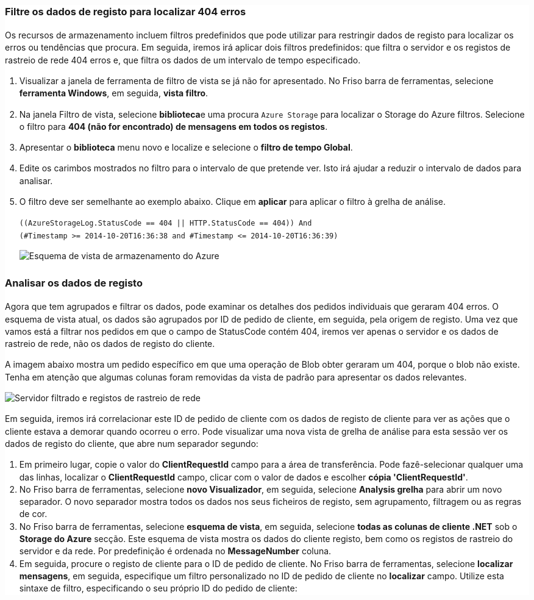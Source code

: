 ### <a name="filter-log-data-to-find-404-errors"></a>Filtre os dados de registo para localizar 404 erros
Os recursos de armazenamento incluem filtros predefinidos que pode utilizar para restringir dados de registo para localizar os erros ou tendências que procura. Em seguida, iremos irá aplicar dois filtros predefinidos: que filtra o servidor e os registos de rastreio de rede 404 erros e, que filtra os dados de um intervalo de tempo especificado.

1. Visualizar a janela de ferramenta de filtro de vista se já não for apresentado. No Friso barra de ferramentas, selecione **ferramenta Windows**, em seguida, **vista filtro**.
2. Na janela Filtro de vista, selecione **biblioteca**e uma procura `Azure Storage` para localizar o Storage do Azure filtros. Selecione o filtro para **404 (não for encontrado) de mensagens em todos os registos**.
3. Apresentar o **biblioteca** menu novo e localize e selecione o **filtro de tempo Global**.
4. Edite os carimbos mostrados no filtro para o intervalo de que pretende ver. Isto irá ajudar a reduzir o intervalo de dados para analisar.
5. O filtro deve ser semelhante ao exemplo abaixo. Clique em **aplicar** para aplicar o filtro à grelha de análise.

    ```   
    ((AzureStorageLog.StatusCode == 404 || HTTP.StatusCode == 404)) And
    (#Timestamp >= 2014-10-20T16:36:38 and #Timestamp <= 2014-10-20T16:36:39)
    ```

    ![Esquema de vista de armazenamento do Azure](./media/storage-e2e-troubleshooting/404-filtered-errors1.png)

### <a name="analyze-your-log-data"></a>Analisar os dados de registo
Agora que tem agrupados e filtrar os dados, pode examinar os detalhes dos pedidos individuais que geraram 404 erros. O esquema de vista atual, os dados são agrupados por ID de pedido de cliente, em seguida, pela origem de registo. Uma vez que vamos está a filtrar nos pedidos em que o campo de StatusCode contém 404, iremos ver apenas o servidor e os dados de rastreio de rede, não os dados de registo do cliente.

A imagem abaixo mostra um pedido específico em que uma operação de Blob obter geraram um 404, porque o blob não existe. Tenha em atenção que algumas colunas foram removidas da vista de padrão para apresentar os dados relevantes.

![Servidor filtrado e registos de rastreio de rede](./media/storage-e2e-troubleshooting/server-filtered-404-error.png)

Em seguida, iremos irá correlacionar este ID de pedido de cliente com os dados de registo de cliente para ver as ações que o cliente estava a demorar quando ocorreu o erro. Pode visualizar uma nova vista de grelha de análise para esta sessão ver os dados de registo do cliente, que abre num separador segundo:

1. Em primeiro lugar, copie o valor do **ClientRequestId** campo para a área de transferência. Pode fazê-selecionar qualquer uma das linhas, localizar o **ClientRequestId** campo, clicar com o valor de dados e escolher **cópia 'ClientRequestId'**.
2. No Friso barra de ferramentas, selecione **novo Visualizador**, em seguida, selecione **Analysis grelha** para abrir um novo separador. O novo separador mostra todos os dados nos seus ficheiros de registo, sem agrupamento, filtragem ou as regras de cor.
3. No Friso barra de ferramentas, selecione **esquema de vista**, em seguida, selecione **todas as colunas de cliente .NET** sob o **Storage do Azure** secção. Este esquema de vista mostra os dados do cliente registo, bem como os registos de rastreio do servidor e da rede. Por predefinição é ordenada no **MessageNumber** coluna.
4. Em seguida, procure o registo de cliente para o ID de pedido de cliente. No Friso barra de ferramentas, selecione **localizar mensagens**, em seguida, especifique um filtro personalizado no ID de pedido de cliente no **localizar** campo. Utilize esta sintaxe de filtro, especificando o seu próprio ID do pedido de cliente:
